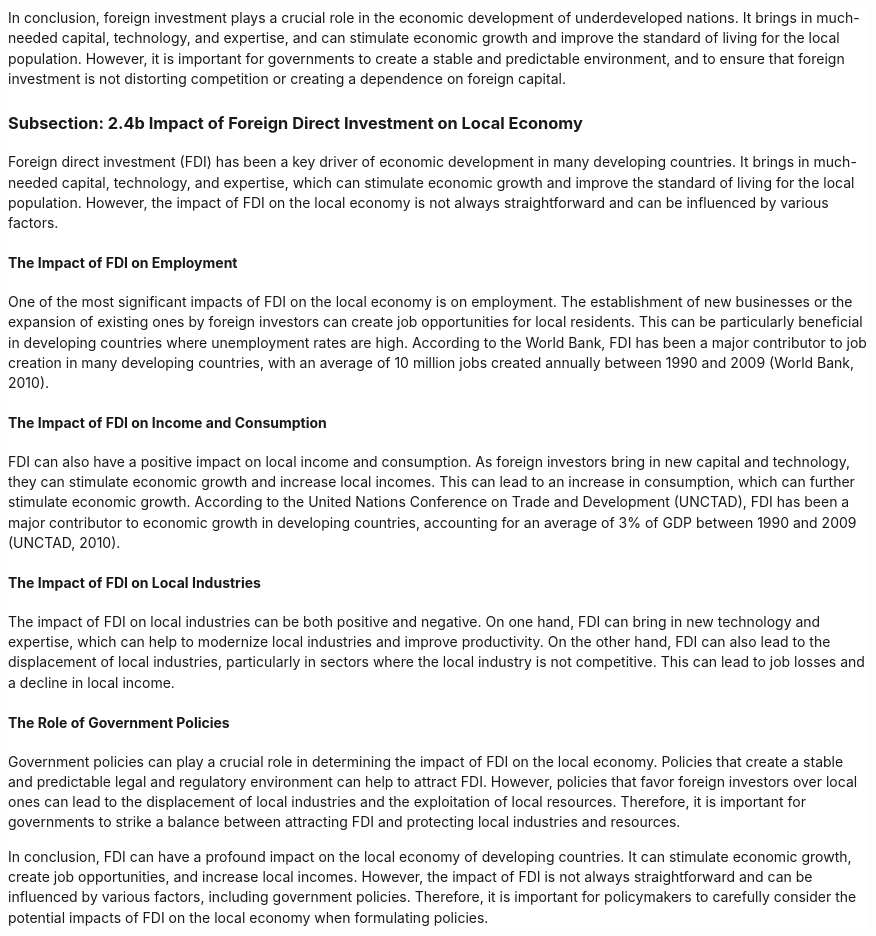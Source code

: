 In conclusion, foreign investment plays a crucial role in the economic development of underdeveloped nations. It brings in much-needed capital, technology, and expertise, and can stimulate economic growth and improve the standard of living for the local population. However, it is important for governments to create a stable and predictable environment, and to ensure that foreign investment is not distorting competition or creating a dependence on foreign capital.




### Subsection: 2.4b Impact of Foreign Direct Investment on Local Economy

Foreign direct investment (FDI) has been a key driver of economic development in many developing countries. It brings in much-needed capital, technology, and expertise, which can stimulate economic growth and improve the standard of living for the local population. However, the impact of FDI on the local economy is not always straightforward and can be influenced by various factors.

#### The Impact of FDI on Employment

One of the most significant impacts of FDI on the local economy is on employment. The establishment of new businesses or the expansion of existing ones by foreign investors can create job opportunities for local residents. This can be particularly beneficial in developing countries where unemployment rates are high. According to the World Bank, FDI has been a major contributor to job creation in many developing countries, with an average of 10 million jobs created annually between 1990 and 2009 (World Bank, 2010).

#### The Impact of FDI on Income and Consumption

FDI can also have a positive impact on local income and consumption. As foreign investors bring in new capital and technology, they can stimulate economic growth and increase local incomes. This can lead to an increase in consumption, which can further stimulate economic growth. According to the United Nations Conference on Trade and Development (UNCTAD), FDI has been a major contributor to economic growth in developing countries, accounting for an average of 3% of GDP between 1990 and 2009 (UNCTAD, 2010).

#### The Impact of FDI on Local Industries

The impact of FDI on local industries can be both positive and negative. On one hand, FDI can bring in new technology and expertise, which can help to modernize local industries and improve productivity. On the other hand, FDI can also lead to the displacement of local industries, particularly in sectors where the local industry is not competitive. This can lead to job losses and a decline in local income.

#### The Role of Government Policies

Government policies can play a crucial role in determining the impact of FDI on the local economy. Policies that create a stable and predictable legal and regulatory environment can help to attract FDI. However, policies that favor foreign investors over local ones can lead to the displacement of local industries and the exploitation of local resources. Therefore, it is important for governments to strike a balance between attracting FDI and protecting local industries and resources.

In conclusion, FDI can have a profound impact on the local economy of developing countries. It can stimulate economic growth, create job opportunities, and increase local incomes. However, the impact of FDI is not always straightforward and can be influenced by various factors, including government policies. Therefore, it is important for policymakers to carefully consider the potential impacts of FDI on the local economy when formulating policies.
